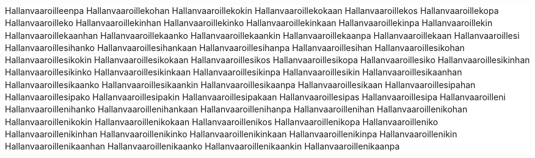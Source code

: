 Hallanvaaroilleenpa
Hallanvaaroillekohan
Hallanvaaroillekokin
Hallanvaaroillekokaan
Hallanvaaroillekos
Hallanvaaroillekopa
Hallanvaaroilleko
Hallanvaaroillekinhan
Hallanvaaroillekinko
Hallanvaaroillekinkaan
Hallanvaaroillekinpa
Hallanvaaroillekin
Hallanvaaroillekaanhan
Hallanvaaroillekaanko
Hallanvaaroillekaankin
Hallanvaaroillekaanpa
Hallanvaaroillekaan
Hallanvaaroillesi
Hallanvaaroillesihanko
Hallanvaaroillesihankaan
Hallanvaaroillesihanpa
Hallanvaaroillesihan
Hallanvaaroillesikohan
Hallanvaaroillesikokin
Hallanvaaroillesikokaan
Hallanvaaroillesikos
Hallanvaaroillesikopa
Hallanvaaroillesiko
Hallanvaaroillesikinhan
Hallanvaaroillesikinko
Hallanvaaroillesikinkaan
Hallanvaaroillesikinpa
Hallanvaaroillesikin
Hallanvaaroillesikaanhan
Hallanvaaroillesikaanko
Hallanvaaroillesikaankin
Hallanvaaroillesikaanpa
Hallanvaaroillesikaan
Hallanvaaroillesipahan
Hallanvaaroillesipako
Hallanvaaroillesipakin
Hallanvaaroillesipakaan
Hallanvaaroillesipas
Hallanvaaroillesipa
Hallanvaaroilleni
Hallanvaaroillenihanko
Hallanvaaroillenihankaan
Hallanvaaroillenihanpa
Hallanvaaroillenihan
Hallanvaaroillenikohan
Hallanvaaroillenikokin
Hallanvaaroillenikokaan
Hallanvaaroillenikos
Hallanvaaroillenikopa
Hallanvaaroilleniko
Hallanvaaroillenikinhan
Hallanvaaroillenikinko
Hallanvaaroillenikinkaan
Hallanvaaroillenikinpa
Hallanvaaroillenikin
Hallanvaaroillenikaanhan
Hallanvaaroillenikaanko
Hallanvaaroillenikaankin
Hallanvaaroillenikaanpa